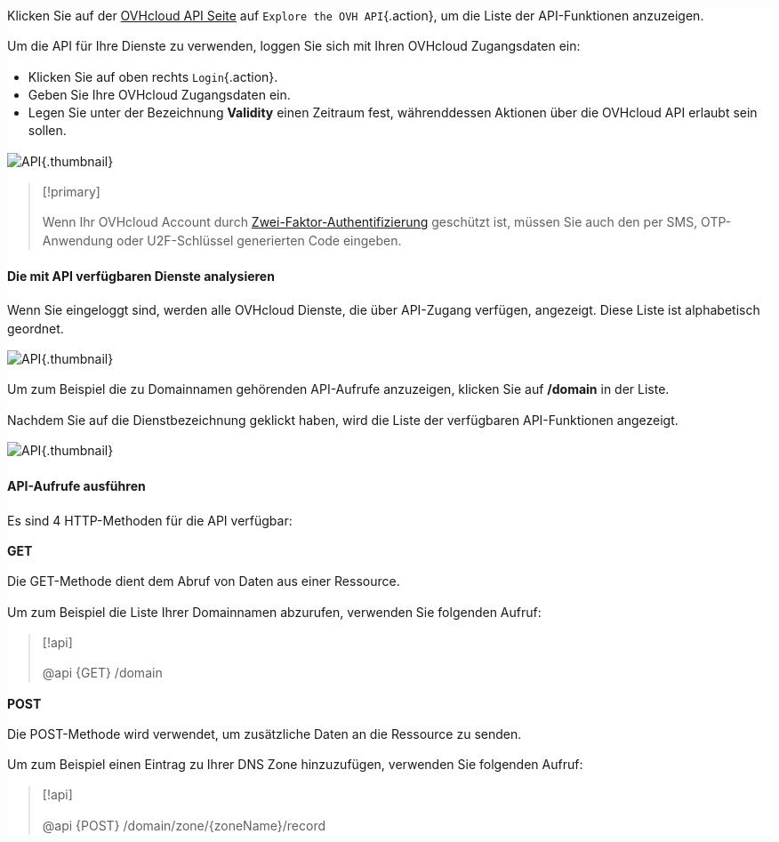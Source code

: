 Klicken Sie auf der [OVHcloud API Seite](https://api.ovh.com/) auf `Explore the OVH API`{.action}, um die Liste der API-Funktionen anzuzeigen. 

Um die API für Ihre Dienste zu verwenden, loggen Sie sich mit Ihren OVHcloud Zugangsdaten ein:

- Klicken Sie auf oben rechts `Login`{.action}. 
- Geben Sie Ihre OVHcloud Zugangsdaten ein. 
- Legen Sie unter der Bezeichnung **Validity** einen Zeitraum fest, währenddessen Aktionen über die OVHcloud API erlaubt sein sollen.

![API](images/login.png){.thumbnail} 

> [!primary]
>
> Wenn Ihr OVHcloud Account durch [Zwei-Faktor-Authentifizierung](https://docs.ovh.com/de/customer/Account-mit-2FA-absichern/) geschützt ist, müssen Sie auch den per SMS, OTP-Anwendung oder U2F-Schlüssel generierten Code eingeben.
>

#### Die mit API verfügbaren Dienste analysieren

Wenn Sie eingeloggt sind, werden alle OVHcloud Dienste, die über API-Zugang verfügen, angezeigt. Diese Liste ist alphabetisch geordnet.

![API](images/api-list.png){.thumbnail} 

Um zum Beispiel die zu Domainnamen gehörenden API-Aufrufe anzuzeigen, klicken Sie auf **/domain** in der Liste.

Nachdem Sie auf die Dienstbezeichnung geklickt haben, wird die Liste der verfügbaren API-Funktionen angezeigt. 

![API](images/api-displayed.png){.thumbnail} 

#### API-Aufrufe ausführen

Es sind 4 HTTP-Methoden für die API verfügbar: 

**GET** 

Die GET-Methode dient dem Abruf von Daten aus einer Ressource.

Um zum Beispiel die Liste Ihrer Domainnamen abzurufen, verwenden Sie folgenden Aufruf:
 
> [!api]
>
> @api {GET} /domain
>

**POST**

Die POST-Methode wird verwendet, um zusätzliche Daten an die Ressource zu senden. 

Um zum Beispiel einen Eintrag zu Ihrer DNS Zone hinzuzufügen, verwenden Sie folgenden Aufruf:

> [!api]
>
> @api {POST} /domain/zone/{zoneName}/record
>
